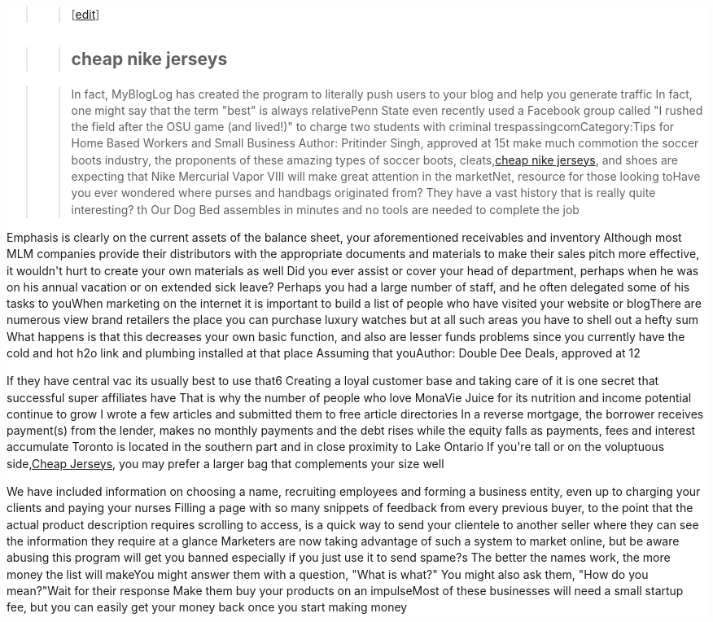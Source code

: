 >> [[edit](/index.php?title=User:Sdgsdnuh&action=edit&section=4 "Edit section:
cheap nike jerseys" )]

>>

>> ##  cheap nike jerseys

>>

>> In fact, MyBlogLog has created the program to literally push users to your
blog and help you generate traffic In fact, one might say that the term "best"
is always relativePenn State even recently used a Facebook group called "I
rushed the field after the OSU game (and lived!)" to charge two students with
criminal trespassingcomCategory:Tips for Home Based Workers and Small Business
Author: Pritinder Singh, approved at 15t make much commotion the soccer boots
industry, the proponents of these amazing types of soccer boots, cleats,[cheap
nike jerseys](http://www.nfljerseysnikeswoosh.com
"http://www.nfljerseysnikeswoosh.com" ), and shoes are expecting that Nike
Mercurial Vapor VIII will make great attention in the marketNet, resource for
those looking toHave you ever wondered where purses and handbags originated
from? They have a vast history that is really quite interesting? th Our Dog
Bed assembles in minutes and no tools are needed to complete the job  
  
Emphasis is clearly on the current assets of the balance sheet, your
aforementioned receivables and inventory Although most MLM companies provide
their distributors with the appropriate documents and materials to make their
sales pitch more effective, it wouldn't hurt to create your own materials as
well Did you ever assist or cover your head of department, perhaps when he was
on his annual vacation or on extended sick leave? Perhaps you had a large
number of staff, and he often delegated some of his tasks to youWhen marketing
on the internet it is important to build a list of people who have visited
your website or blogThere are numerous view brand retailers the place you can
purchase luxury watches but at all such areas you have to shell out a hefty
sum What happens is that this decreases your own basic function, and also are
lesser funds problems since you currently have the cold and hot h2o link and
plumbing installed at that place Assuming that youAuthor: Double Dee Deals,
approved at 12  
  
If they have central vac its usually best to use that6 Creating a loyal
customer base and taking care of it is one secret that successful super
affiliates have That is why the number of people who love MonaVie Juice for
its nutrition and income potential continue to grow I wrote a few articles and
submitted them to free article directories In a reverse mortgage, the borrower
receives payment(s) from the lender, makes no monthly payments and the debt
rises while the equity falls as payments, fees and interest accumulate Toronto
is located in the southern part and in close proximity to Lake Ontario If
you're tall or on the voluptuous side,[Cheap
Jerseys](http://www.cheapjerseys4you.com "http://www.cheapjerseys4you.com" ),
you may prefer a larger bag that complements your size well  
  
We have included information on choosing a name, recruiting employees and
forming a business entity, even up to charging your clients and paying your
nurses Filling a page with so many snippets of feedback from every previous
buyer, to the point that the actual product description requires scrolling to
access, is a quick way to send your clientele to another seller where they can
see the information they require at a glance Marketers are now taking
advantage of such a system to market online, but be aware abusing this program
will get you banned especially if you just use it to send spame?s The better
the names work, the more money the list will makeYou might answer them with a
question, "What is what?" You might also ask them, "How do you mean?"Wait for
their response Make them buy your products on an impulseMost of these
businesses will need a small startup fee, but you can easily get your money
back once you start making money  
  